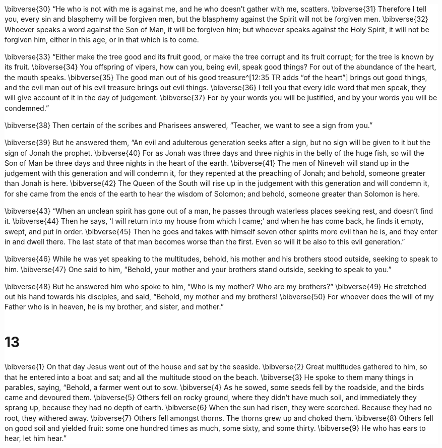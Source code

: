 \bibverse{30} “He who is not with me is against me, and he who doesn’t gather with me, scatters. \bibverse{31} Therefore I tell you, every sin and blasphemy will be forgiven men, but the blasphemy against the Spirit will not be forgiven men. \bibverse{32} Whoever speaks a word against the Son of Man, it will be forgiven him; but whoever speaks against the Holy Spirit, it will not be forgiven him, either in this age, or in that which is to come. 

\bibverse{33} “Either make the tree good and its fruit good, or make the tree corrupt and its fruit corrupt; for the tree is known by its fruit. \bibverse{34} You offspring of vipers, how can you, being evil, speak good things? For out of the abundance of the heart, the mouth speaks. \bibverse{35} The good man out of his good treasure^[12:35 TR adds “of the heart”] brings out good things, and the evil man out of his evil treasure brings out evil things. \bibverse{36} I tell you that every idle word that men speak, they will give account of it in the day of judgement. \bibverse{37} For by your words you will be justified, and by your words you will be condemned.” 



\bibverse{38} Then certain of the scribes and Pharisees answered, “Teacher, we want to see a sign from you.” 

\bibverse{39} But he answered them, “An evil and adulterous generation seeks after a sign, but no sign will be given to it but the sign of Jonah the prophet. \bibverse{40} For as Jonah was three days and three nights in the belly of the huge fish, so will the Son of Man be three days and three nights in the heart of the earth. \bibverse{41} The men of Nineveh will stand up in the judgement with this generation and will condemn it, for they repented at the preaching of Jonah; and behold, someone greater than Jonah is here. \bibverse{42} The Queen of the South will rise up in the judgement with this generation and will condemn it, for she came from the ends of the earth to hear the wisdom of Solomon; and behold, someone greater than Solomon is here. 

\bibverse{43} “When an unclean spirit has gone out of a man, he passes through waterless places seeking rest, and doesn’t find it. \bibverse{44} Then he says, ‘I will return into my house from which I came;’ and when he has come back, he finds it empty, swept, and put in order. \bibverse{45} Then he goes and takes with himself seven other spirits more evil than he is, and they enter in and dwell there. The last state of that man becomes worse than the first. Even so will it be also to this evil generation.” 

\bibverse{46} While he was yet speaking to the multitudes, behold, his mother and his brothers stood outside, seeking to speak to him. \bibverse{47} One said to him, “Behold, your mother and your brothers stand outside, seeking to speak to you.” 

\bibverse{48} But he answered him who spoke to him, “Who is my mother? Who are my brothers?” \bibverse{49} He stretched out his hand towards his disciples, and said, “Behold, my mother and my brothers! \bibverse{50} For whoever does the will of my Father who is in heaven, he is my brother, and sister, and mother.” 

# 13 
\bibverse{1} On that day Jesus went out of the house and sat by the seaside. \bibverse{2} Great multitudes gathered to him, so that he entered into a boat and sat; and all the multitude stood on the beach. \bibverse{3} He spoke to them many things in parables, saying, “Behold, a farmer went out to sow. \bibverse{4} As he sowed, some seeds fell by the roadside, and the birds came and devoured them. \bibverse{5} Others fell on rocky ground, where they didn’t have much soil, and immediately they sprang up, because they had no depth of earth. \bibverse{6} When the sun had risen, they were scorched. Because they had no root, they withered away. \bibverse{7} Others fell amongst thorns. The thorns grew up and choked them. \bibverse{8} Others fell on good soil and yielded fruit: some one hundred times as much, some sixty, and some thirty. \bibverse{9} He who has ears to hear, let him hear.” 
